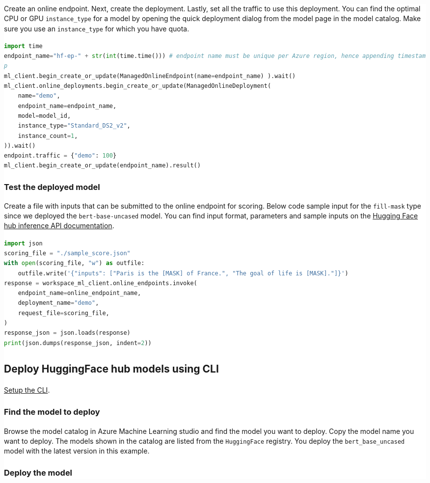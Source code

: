 Create an online endpoint. Next, create the deployment. Lastly, set all the traffic to use this deployment. You can find the optimal CPU or GPU `instance_type` for a model by opening the quick deployment dialog from the model page in the model catalog. Make sure you use an `instance_type` for which you have quota. 

```python
import time
endpoint_name="hf-ep-" + str(int(time.time())) # endpoint name must be unique per Azure region, hence appending timestamp 
ml_client.begin_create_or_update(ManagedOnlineEndpoint(name=endpoint_name) ).wait()
ml_client.online_deployments.begin_create_or_update(ManagedOnlineDeployment(
    name="demo",
    endpoint_name=endpoint_name,
    model=model_id,
    instance_type="Standard_DS2_v2",
    instance_count=1,
)).wait()
endpoint.traffic = {"demo": 100}
ml_client.begin_create_or_update(endpoint_name).result()
```

### Test the deployed model

Create a file with inputs that can be submitted to the online endpoint for scoring. Below code sample input for the `fill-mask` type since we deployed the `bert-base-uncased` model. You can find input format, parameters and sample inputs on the [Hugging Face hub inference API documentation](https://huggingface.co/docs/api-inference/detailed_parameters).

```python
import json
scoring_file = "./sample_score.json"
with open(scoring_file, "w") as outfile:
    outfile.write('{"inputs": ["Paris is the [MASK] of France.", "The goal of life is [MASK]."]}')   
response = workspace_ml_client.online_endpoints.invoke(
    endpoint_name=online_endpoint_name,
    deployment_name="demo",
    request_file=scoring_file,
)
response_json = json.loads(response)
print(json.dumps(response_json, indent=2))
``` 
## Deploy HuggingFace hub models using CLI

[Setup the CLI](./how-to-configure-cli.md). 

### Find the model to deploy

Browse the model catalog in Azure Machine Learning studio and find the model you want to deploy. Copy the model name you want to deploy. The models shown in the catalog are listed from the `HuggingFace` registry. You deploy the `bert_base_uncased` model with the latest version in this example. 

### Deploy the model

